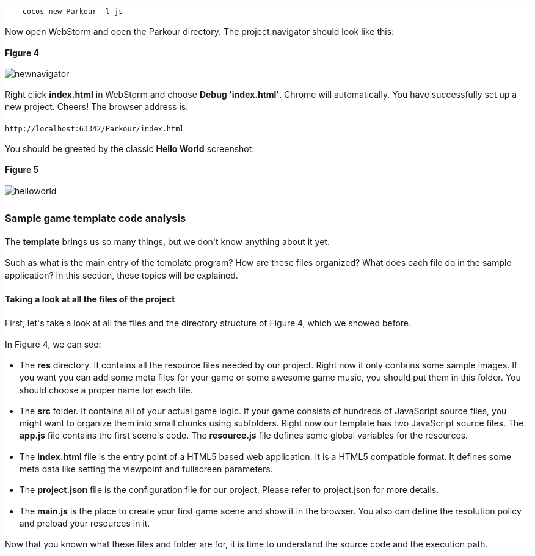 ```
    cocos new Parkour -l js
```

Now open WebStorm and open the Parkour directory. The project navigator should look like this:

**Figure 4**

![newnavigator](res/newnavigator.png)

Right click **index.html** in WebStorm and choose **Debug 'index.html'**. Chrome will automatically. You have successfully set up a new project. Cheers! The browser address is:

```
http://localhost:63342/Parkour/index.html
```

You should be greeted by the classic **Hello World** screenshot:

**Figure 5**

![helloworld](res/helloworld.png)



### Sample game template code analysis

The **template** brings us so many things, but we don't know anything about it yet.

Such as what is the main entry of the template program? How are these files organized? What does each file do in the sample application? In this section, these topics will be explained.

#### Taking a look at all the files of the project

First, let's take a look at all the files and the directory structure of Figure 4, which we showed before.

In Figure 4, we can see:

- The **res** directory. It contains all the resource files needed by our project. Right now it only contains some sample images. If you want you can add some meta files for your game or some awesome game music, you should put them in this folder. You should choose a proper name for each file.

- The **src** folder. It contains all of your actual game logic. If your game consists of hundreds of JavaScript source files, you might want to organize them into small chunks using subfolders. Right now our template has two JavaScript source files. The **app.js** file contains the first scene's code. The **resource.js** file defines some global variables for the resources.

- The **index.html** file is the entry point of a HTML5 based web application. It is a HTML5 compatible format. It defines some meta data like setting the viewpoint and fullscreen parameters.

- The **project.json** file is the configuration file for our project. Please refer to [project.json](http://www.cocos2d-x.org/docs/manual/framework/html5/v3/project-json/en) for more details.

- The **main.js** is the place to create your first game scene and show it in the browser. You also can define the resolution policy and preload your resources in it.

Now that you known what these files and folder are for, it is time to understand the source code and the execution path.

